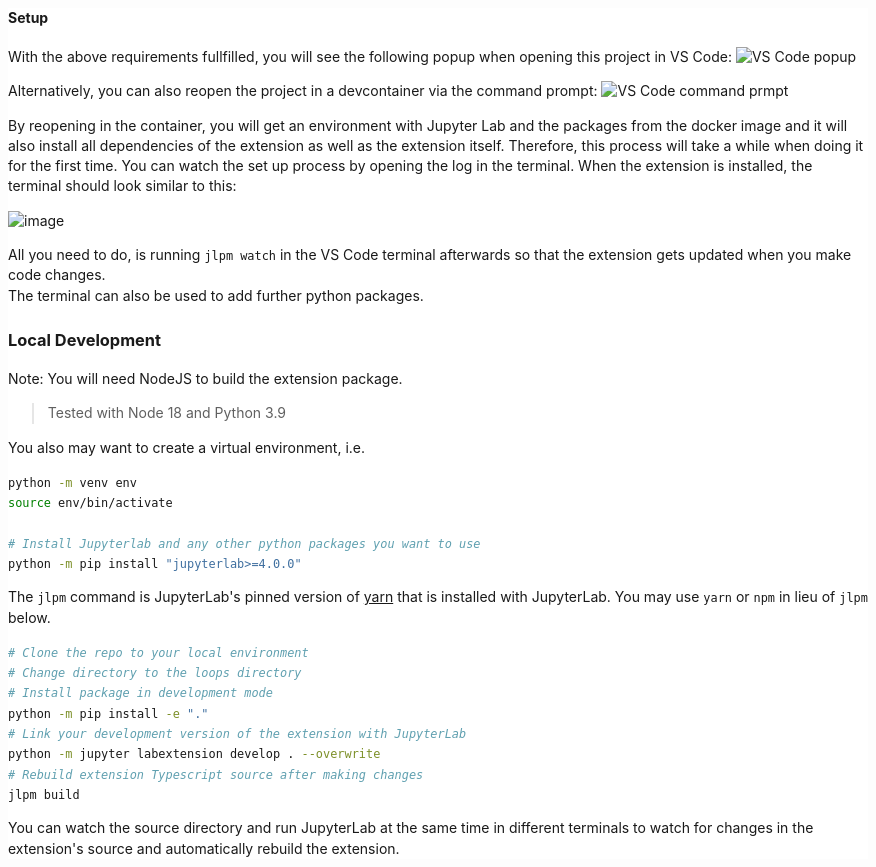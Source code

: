 #### Setup

With the above requirements fullfilled, you will see the following popup when opening this project in VS Code:
![VS Code popup](https://user-images.githubusercontent.com/10337788/207567396-660f5e3e-3e0c-4cd6-8fcb-e4cf679860cc.png)

Alternatively, you can also reopen the project in a devcontainer via the command prompt:
![VS Code command prmpt](https://github.com/jku-vds-lab/loops/assets/10337788/e2f624a0-9238-4d32-856b-7e47c937a496)

By reopening in the container, you will get an environment with Jupyter Lab and the packages from the docker image and it will also install all dependencies of the extension as well as the extension itself. Therefore, this process will take a while when doing it for the first time. You can watch the set up process by opening the log in the terminal. When the extension is installed, the terminal should look similar to this:

![image](https://github.com/jku-vds-lab/loops/assets/10337788/16f8eb34-6f0d-45d1-aa5b-17772feab31a)

All you need to do, is running `jlpm watch` in the VS Code terminal afterwards so that the extension gets updated when you make code changes.  
The terminal can also be used to add further python packages.

### Local Development

Note: You will need NodeJS to build the extension package.

> Tested with Node 18 and Python 3.9

You also may want to create a virtual environment, i.e.

```bash
python -m venv env
source env/bin/activate

# Install Jupyterlab and any other python packages you want to use
python -m pip install "jupyterlab>=4.0.0"
```

The `jlpm` command is JupyterLab's pinned version of
[yarn](https://yarnpkg.com/) that is installed with JupyterLab. You may use
`yarn` or `npm` in lieu of `jlpm` below.

```bash
# Clone the repo to your local environment
# Change directory to the loops directory
# Install package in development mode
python -m pip install -e "."
# Link your development version of the extension with JupyterLab
python -m jupyter labextension develop . --overwrite
# Rebuild extension Typescript source after making changes
jlpm build
```

You can watch the source directory and run JupyterLab at the same time in different terminals to watch for changes in the extension's source and automatically rebuild the extension.
